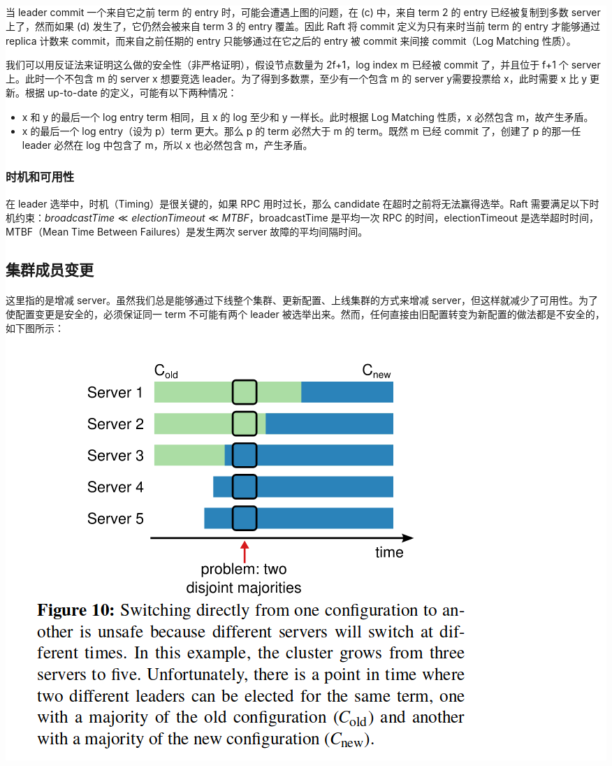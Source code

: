 当 leader commit 一个来自它之前 term 的 entry 时，可能会遭遇上图的问题，在 (c) 中，来自 term 2 的 entry 已经被复制到多数 server 上了，然而如果 (d) 发生了，它仍然会被来自 term 3 的 entry 覆盖。因此 Raft 将 commit 定义为只有来时当前 term 的 entry 才能够通过 replica 计数来 commit，而来自之前任期的 entry 只能够通过在它之后的 entry 被 commit 来间接 commit（Log Matching 性质）。

我们可以用反证法来证明这么做的安全性（非严格证明），假设节点数量为 2f+1，log index m 已经被 commit 了，并且位于 f+1 个 server 上。此时一个不包含 m 的 server x 想要竞选 leader。为了得到多数票，至少有一个包含 m 的 server y需要投票给 x，此时需要 x 比 y 更新。根据 up-to-date 的定义，可能有以下两种情况：

- x 和 y 的最后一个 log entry term 相同，且 x 的 log 至少和 y 一样长。此时根据 Log Matching 性质，x 必然包含 m，故产生矛盾。
- x 的最后一个 log entry（设为 p）term 更大。那么 p 的 term 必然大于 m 的 term。既然 m 已经 commit 了，创建了 p 的那一任 leader 必然在 log 中包含了 m，所以 x 也必然包含 m，产生矛盾。

### 时机和可用性

在 leader 选举中，时机（Timing）是很关键的，如果 RPC 用时过长，那么 candidate 在超时之前将无法赢得选举。Raft 需要满足以下时机约束：$broadcastTime ≪ electionTimeout ≪ MTBF$，broadcastTime 是平均一次 RPC 的时间，electionTimeout 是选举超时时间，MTBF（Mean Time Between Failures）是发生两次 server 故障的平均间隔时间。

## 集群成员变更

这里指的是增减 server。虽然我们总是能够通过下线整个集群、更新配置、上线集群的方式来增减 server，但这样就减少了可用性。为了使配置变更是安全的，必须保证同一 term 不可能有两个 leader 被选举出来。然而，任何直接由旧配置转变为新配置的做法都是不安全的，如下图所示：

![image-20230928111923370](./image-20230928111923370.png)
